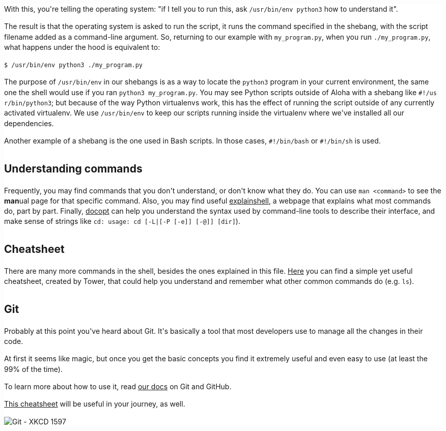 With this, you're telling the operating system: "if I tell you to run
this, ask `/usr/bin/env python3` how to understand it".

The result is that the operating system is asked to run the script, it
runs the command specified in the shebang, with the script filename
added as a command-line argument. So, returning to our example with
`my_program.py`, when you run `./my_program.py`, what happens under
the hood is equivalent to:

```console
$ /usr/bin/env python3 ./my_program.py
```

The purpose of `/usr/bin/env` in our shebangs is as a way to locate
the `python3` program in your current environment, the same one the
shell would use if you ran `python3 my_program.py`. You may see
Python scripts outside of Aloha with a shebang like
`#!/usr/bin/python3`; but because of the way Python virtualenvs work,
this has the effect of running the script outside of any currently
activated virtualenv. We use `/usr/bin/env` to keep our scripts
running inside the virtualenv where we've installed all our
dependencies.

Another example of a shebang is the one used in Bash scripts. In those
cases, `#!/bin/bash` or `#!/bin/sh` is used.

## Understanding commands

Frequently, you may find commands that you don't understand, or don't
know what they do. You can use `man <command>` to see the **man**ual page for
that specific command. Also, you may find useful
[explainshell](https://explainshell.com/), a webpage that explains what most
commands do, part by part.
Finally, [docopt](http://docopt.org/) can help you understand the syntax used
by command-line tools to describe their interface, and make sense of strings like
`cd: usage: cd [-L|[-P [-e]] [-@]] [dir]`).

## Cheatsheet

There are many more commands in the shell, besides the ones explained in this
file.
[Here](https://www.git-tower.com/blog/command-line-cheat-sheet/) you can find
a simple yet useful cheatsheet, created by Tower, that could help you
understand and remember what other common commands do (e.g. `ls`).

## Git

Probably at this point you've heard about Git. It's basically a tool that most
developers use to manage all the changes in their code.

At first it seems like magic, but once you get the basic concepts you find it
extremely useful and even easy to use (at least the 99% of the time).

To learn more about how to use it, read
[our docs](../git/index.md) on Git and
GitHub.

[This cheatsheet][git-cheat-detailed]
will be useful in your journey, as well.

![Git - XKCD 1597](https://imgs.xkcd.com/comics/git.png)

[git-cheat-detailed]: ../git/cheat-sheet.md#detailed-cheat-sheet
